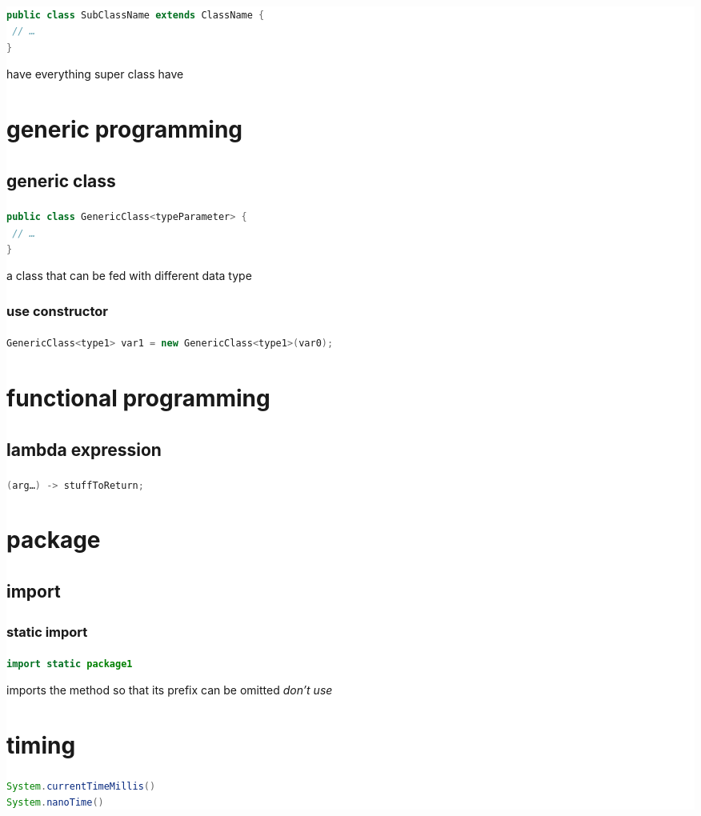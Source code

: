 ```java
public class SubClassName extends ClassName {
 // …
}
```

have everything super class have

# generic programming

## generic class

```java
public class GenericClass<typeParameter> {
 // …
}
```

a class that can be fed with different data type

### use constructor

```java
GenericClass<type1> var1 = new GenericClass<type1>(var0);
```

# functional programming

## lambda expression

```java
(arg…) -> stuffToReturn;
```

# package

## import

### static import

```java
import static package1
```

imports the method so that its prefix can be omitted *don’t use*

# timing

```java
System.currentTimeMillis()
System.nanoTime()
```
